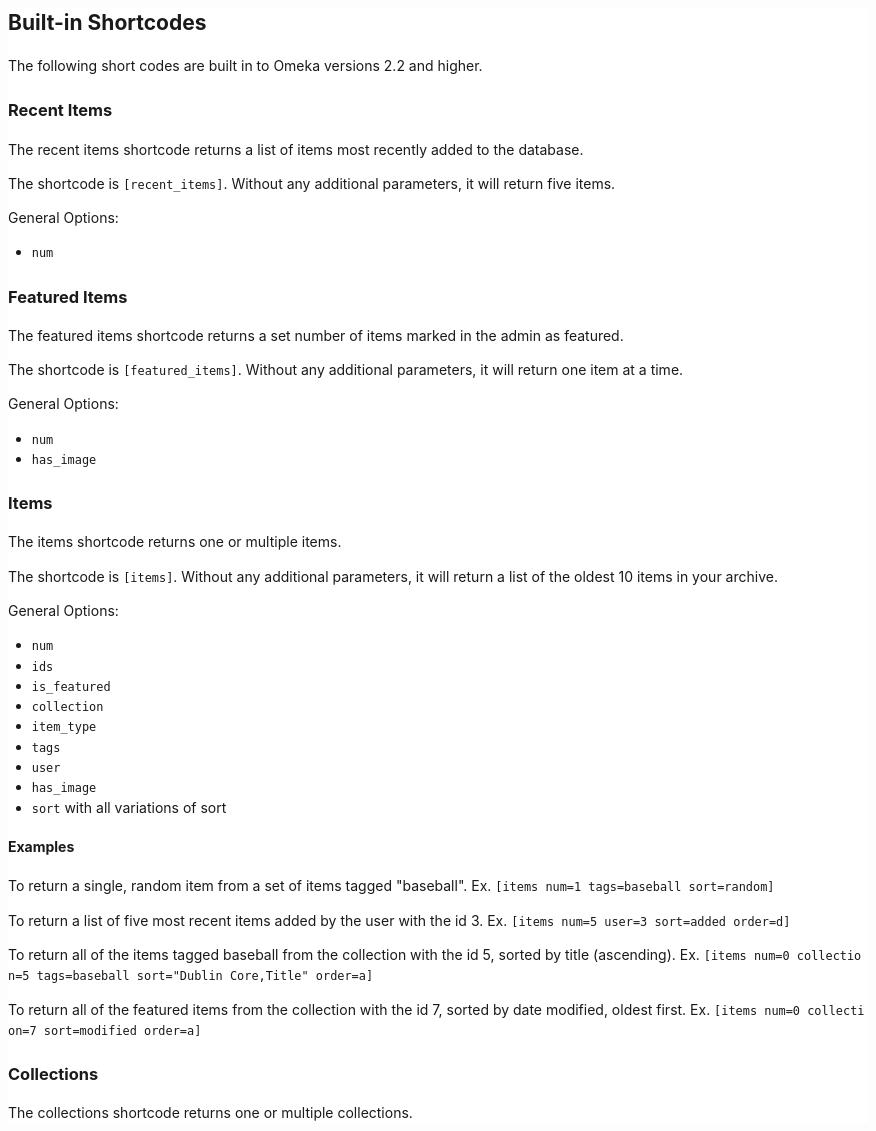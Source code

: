 Built-in Shortcodes
--------
The following short codes are built in to Omeka versions 2.2 and higher. 

### Recent Items
The recent items shortcode returns a list of items most recently added to the database.

The shortcode is `[recent_items]`. Without any additional parameters, it will return five items.

General Options:
- `num`

### Featured Items
The featured items shortcode returns a set number of items marked in the admin as featured.

The shortcode is `[featured_items]`. Without any additional parameters, it will return one item at a time.

General Options:
- `num`
- `has_image`

### Items
The items shortcode returns one or multiple items.

The shortcode is `[items]`. Without any additional parameters, it will return a list of the oldest 10 items in your archive.

General Options:

- `num`
- `ids`
- `is_featured`
- `collection`
- `item_type`
- `tags`
- `user`
- `has_image`
- `sort` with all variations of sort

#### Examples
To return a single, random item from a set of items tagged "baseball". Ex. `[items num=1 tags=baseball sort=random]`

To return a list of five most recent items added by the user with the id 3. Ex. `[items num=5 user=3 sort=added order=d]`

To return all of the items tagged baseball from the collection with the id 5, sorted by title (ascending). Ex. `[items num=0 collection=5 tags=baseball sort="Dublin Core,Title" order=a]`

To return all of the featured items from the collection with the id 7, sorted by date modified, oldest first. Ex. `[items num=0 collection=7 sort=modified order=a]`

### Collections
The collections shortcode returns one or multiple collections.
